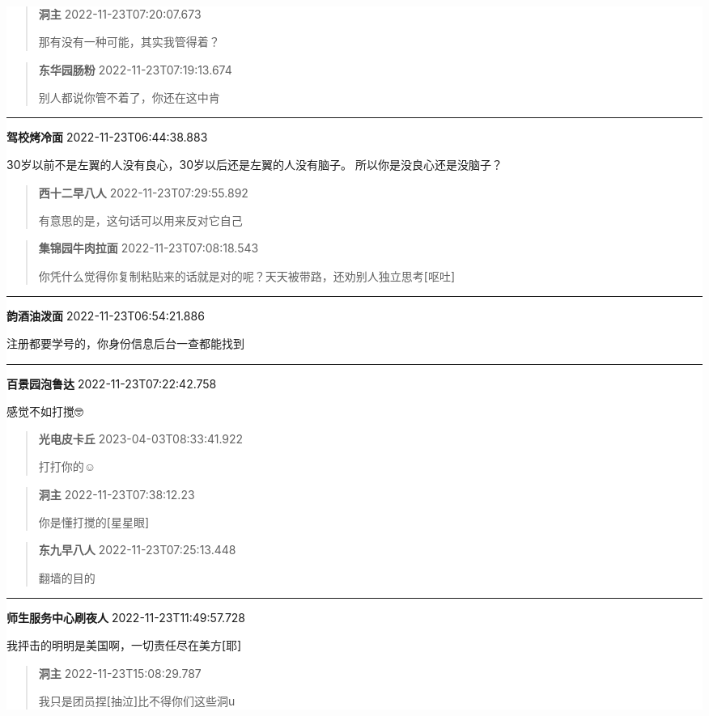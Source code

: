 
> **洞主** 2022-11-23T07:20:07.673
> 
> 那有没有一种可能，其实我管得着？


> **东华园肠粉** 2022-11-23T07:19:13.674
> 
> 别人都说你管不着了，你还在这中肯


---

**驾校烤冷面** 2022-11-23T06:44:38.883

30岁以前不是左翼的人没有良心，30岁以后还是左翼的人没有脑子。
所以你是没良心还是没脑子？

> **西十二早八人** 2022-11-23T07:29:55.892
> 
> 有意思的是，这句话可以用来反对它自己


> **集锦园牛肉拉面** 2022-11-23T07:08:18.543
> 
> 你凭什么觉得你复制粘贴来的话就是对的呢？天天被带路，还劝别人独立思考[呕吐]


---

**韵酒油泼面** 2022-11-23T06:54:21.886

注册都要学号的，你身份信息后台一查都能找到

---

**百景园泡鲁达** 2022-11-23T07:22:42.758

感觉不如打搅🤓

> **光电皮卡丘** 2023-04-03T08:33:41.922
> 
> 打打你的☺️


> **洞主** 2022-11-23T07:38:12.23
> 
> 你是懂打搅的[星星眼]


> **东九早八人** 2022-11-23T07:25:13.448
> 
> 翻墙的目的


---

**师生服务中心刷夜人** 2022-11-23T11:49:57.728

我抨击的明明是美国啊，一切责任尽在美方[耶]

> **洞主** 2022-11-23T15:08:29.787
> 
> 我只是团员捏[抽泣]比不得你们这些洞u
